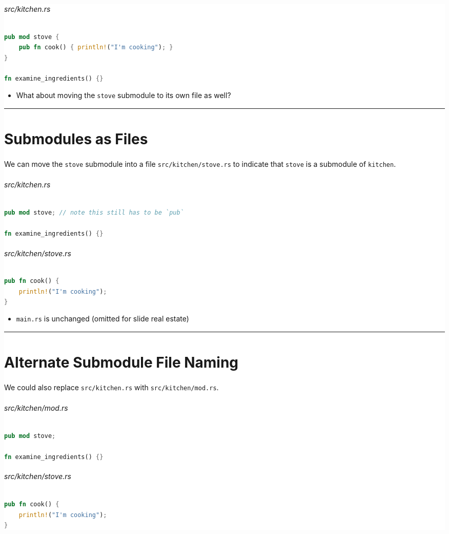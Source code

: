 ###### src/kitchen.rs
```rust
pub mod stove {
    pub fn cook() { println!("I'm cooking"); }
}

fn examine_ingredients() {}
```

* What about moving the `stove` submodule to its own file as well?


---


# Submodules as Files

We can move the `stove` submodule into a file  `src/kitchen/stove.rs` to indicate that `stove` is a submodule of `kitchen`.

###### src/kitchen.rs
```rust
pub mod stove; // note this still has to be `pub`

fn examine_ingredients() {}
```

###### src/kitchen/stove.rs
```rust
pub fn cook() {
    println!("I'm cooking");
}
```

* `main.rs` is unchanged (omitted for slide real estate)


---


# Alternate Submodule File Naming

We could also replace `src/kitchen.rs` with `src/kitchen/mod.rs`.

###### src/kitchen/mod.rs
```rust
pub mod stove;

fn examine_ingredients() {}
```

###### src/kitchen/stove.rs
```rust
pub fn cook() {
    println!("I'm cooking");
}
```
